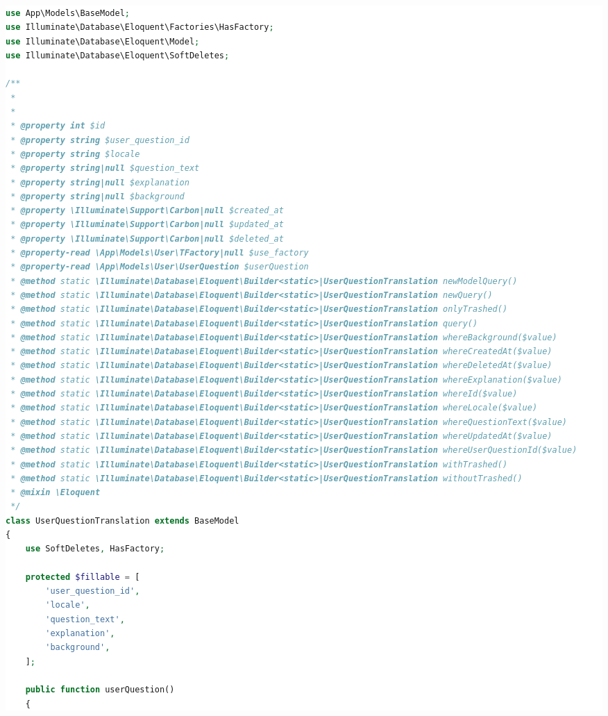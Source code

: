 ```php
use App\Models\BaseModel;
use Illuminate\Database\Eloquent\Factories\HasFactory;
use Illuminate\Database\Eloquent\Model;
use Illuminate\Database\Eloquent\SoftDeletes;

/**
 *
 *
 * @property int $id
 * @property string $user_question_id
 * @property string $locale
 * @property string|null $question_text
 * @property string|null $explanation
 * @property string|null $background
 * @property \Illuminate\Support\Carbon|null $created_at
 * @property \Illuminate\Support\Carbon|null $updated_at
 * @property \Illuminate\Support\Carbon|null $deleted_at
 * @property-read \App\Models\User\TFactory|null $use_factory
 * @property-read \App\Models\User\UserQuestion $userQuestion
 * @method static \Illuminate\Database\Eloquent\Builder<static>|UserQuestionTranslation newModelQuery()
 * @method static \Illuminate\Database\Eloquent\Builder<static>|UserQuestionTranslation newQuery()
 * @method static \Illuminate\Database\Eloquent\Builder<static>|UserQuestionTranslation onlyTrashed()
 * @method static \Illuminate\Database\Eloquent\Builder<static>|UserQuestionTranslation query()
 * @method static \Illuminate\Database\Eloquent\Builder<static>|UserQuestionTranslation whereBackground($value)
 * @method static \Illuminate\Database\Eloquent\Builder<static>|UserQuestionTranslation whereCreatedAt($value)
 * @method static \Illuminate\Database\Eloquent\Builder<static>|UserQuestionTranslation whereDeletedAt($value)
 * @method static \Illuminate\Database\Eloquent\Builder<static>|UserQuestionTranslation whereExplanation($value)
 * @method static \Illuminate\Database\Eloquent\Builder<static>|UserQuestionTranslation whereId($value)
 * @method static \Illuminate\Database\Eloquent\Builder<static>|UserQuestionTranslation whereLocale($value)
 * @method static \Illuminate\Database\Eloquent\Builder<static>|UserQuestionTranslation whereQuestionText($value)
 * @method static \Illuminate\Database\Eloquent\Builder<static>|UserQuestionTranslation whereUpdatedAt($value)
 * @method static \Illuminate\Database\Eloquent\Builder<static>|UserQuestionTranslation whereUserQuestionId($value)
 * @method static \Illuminate\Database\Eloquent\Builder<static>|UserQuestionTranslation withTrashed()
 * @method static \Illuminate\Database\Eloquent\Builder<static>|UserQuestionTranslation withoutTrashed()
 * @mixin \Eloquent
 */
class UserQuestionTranslation extends BaseModel
{
    use SoftDeletes, HasFactory;

    protected $fillable = [
        'user_question_id',
        'locale',
        'question_text',
        'explanation',
        'background',
    ];

    public function userQuestion()
    {
```